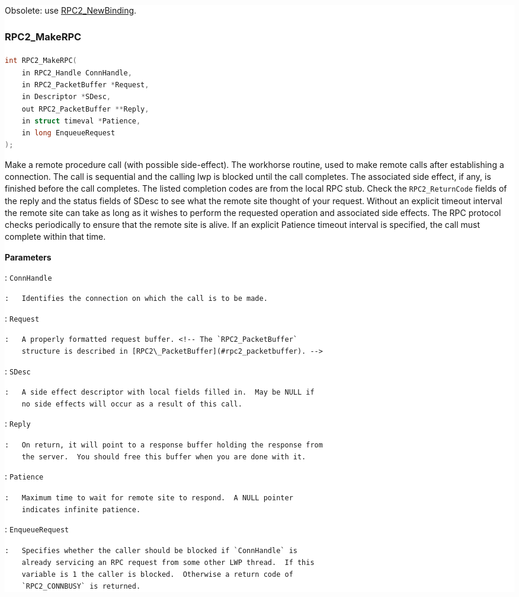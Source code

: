 Obsolete: use [RPC2\_NewBinding](#rpc2_newbinding).

### RPC2\_MakeRPC

``` c
int RPC2_MakeRPC(
    in RPC2_Handle ConnHandle,
    in RPC2_PacketBuffer *Request,
    in Descriptor *SDesc,
    out RPC2_PacketBuffer **Reply,
    in struct timeval *Patience,
    in long EnqueueRequest
);
```

Make a remote procedure call (with possible side-effect).  The workhorse
routine, used to make remote calls after establishing a connection.  The call
is sequential and the calling lwp is blocked until the call completes.  The
associated side effect, if any, is finished before the call completes.  The
listed completion codes are from the local RPC stub.  Check the
`RPC2_ReturnCode` fields of the reply  and the status fields of SDesc to see
what the remote site thought of your request.  Without an explicit timeout
interval the remote site can take as long as it wishes to perform the requested
operation and associated side effects.  The RPC protocol checks periodically to
ensure that the remote site is alive.  If an explicit  Patience timeout
interval is specified,  the call must complete within that time.

**Parameters**

:   `ConnHandle`

    :   Identifies the connection on which the call is to be made.

:   `Request`

    :   A properly formatted request buffer. <!-- The `RPC2_PacketBuffer`
        structure is described in [RPC2\_PacketBuffer](#rpc2_packetbuffer). -->

:   `SDesc`

    :   A side effect descriptor with local fields filled in.  May be NULL if
        no side effects will occur as a result of this call.

:   `Reply`

    :   On return, it will point to a response buffer holding the response from
        the server.  You should free this buffer when you are done with it.

:   `Patience`

    :   Maximum time to wait for remote site to respond.  A NULL pointer
        indicates infinite patience.

:   `EnqueueRequest`

    :   Specifies whether the caller should be blocked if `ConnHandle` is
        already servicing an RPC request from some other LWP thread.  If this
        variable is 1 the caller is blocked.  Otherwise a return code of
        `RPC2_CONNBUSY` is returned.
